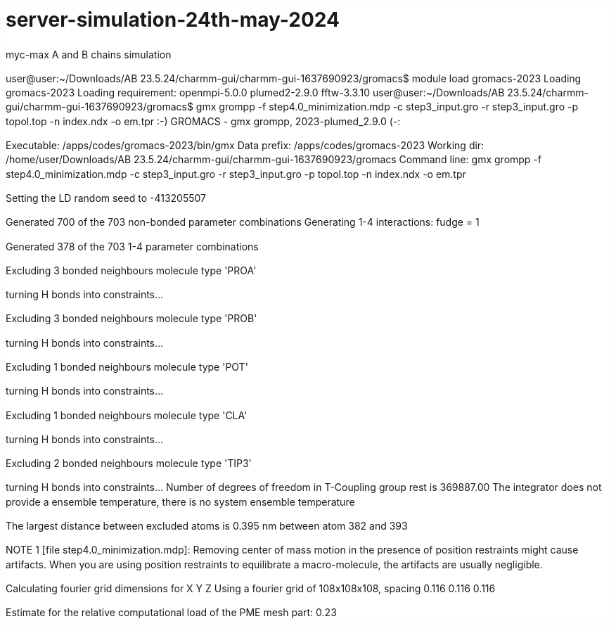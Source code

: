 # server-simulation-24th-may-2024
myc-max A and B chains simulation



user@user:~/Downloads/AB 23.5.24/charmm-gui/charmm-gui-1637690923/gromacs$ module load gromacs-2023 
Loading gromacs-2023
  Loading requirement: openmpi-5.0.0 plumed2-2.9.0 fftw-3.3.10
user@user:~/Downloads/AB 23.5.24/charmm-gui/charmm-gui-1637690923/gromacs$ gmx grompp -f step4.0_minimization.mdp -c step3_input.gro -r step3_input.gro -p topol.top -n index.ndx -o em.tpr
                :-) GROMACS - gmx grompp, 2023-plumed_2.9.0 (-:

Executable:   /apps/codes/gromacs-2023/bin/gmx
Data prefix:  /apps/codes/gromacs-2023
Working dir:  /home/user/Downloads/AB 23.5.24/charmm-gui/charmm-gui-1637690923/gromacs
Command line:
  gmx grompp -f step4.0_minimization.mdp -c step3_input.gro -r step3_input.gro -p topol.top -n index.ndx -o em.tpr

Setting the LD random seed to -413205507

Generated 700 of the 703 non-bonded parameter combinations
Generating 1-4 interactions: fudge = 1

Generated 378 of the 703 1-4 parameter combinations

Excluding 3 bonded neighbours molecule type 'PROA'

turning H bonds into constraints...

Excluding 3 bonded neighbours molecule type 'PROB'

turning H bonds into constraints...

Excluding 1 bonded neighbours molecule type 'POT'

turning H bonds into constraints...

Excluding 1 bonded neighbours molecule type 'CLA'

turning H bonds into constraints...

Excluding 2 bonded neighbours molecule type 'TIP3'

turning H bonds into constraints...
Number of degrees of freedom in T-Coupling group rest is 369887.00
The integrator does not provide a ensemble temperature, there is no system ensemble temperature

The largest distance between excluded atoms is 0.395 nm between atom 382 and 393

NOTE 1 [file step4.0_minimization.mdp]:
  Removing center of mass motion in the presence of position restraints
  might cause artifacts. When you are using position restraints to
  equilibrate a macro-molecule, the artifacts are usually negligible.

Calculating fourier grid dimensions for X Y Z
Using a fourier grid of 108x108x108, spacing 0.116 0.116 0.116

Estimate for the relative computational load of the PME mesh part: 0.23
